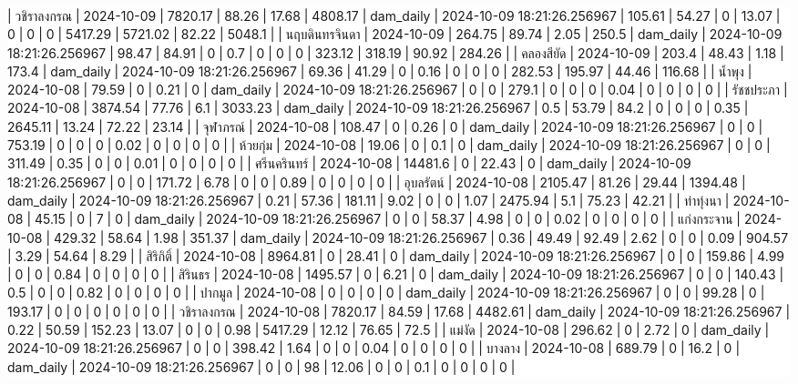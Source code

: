| วชิราลงกรณ                            | 2024-10-09       |   7820.17 |         88.26     |    17.68 |     4808.17  | dam_daily  | 2024-10-09 18:21:26.256967 |               105.61 |                54.27 |    0    |      13.07 |      0    |        0 |   0    |      5417.29 |      5721.02 |                     82.22 |        5048.1  |
| นฤบดินทรจินดา                          | 2024-10-09       |    264.75 |         89.74     |     2.05 |      250.5   | dam_daily  | 2024-10-09 18:21:26.256967 |                98.47 |                84.91 |    0    |       0.7  |      0    |        0 |   0    |       323.12 |       318.19 |                     90.92 |         284.26 |
| คลองสียัด                              | 2024-10-09       |    203.4  |         48.43     |     1.18 |      173.4   | dam_daily  | 2024-10-09 18:21:26.256967 |                69.36 |                41.29 |    0    |       0.16 |      0    |        0 |   0    |       282.53 |       195.97 |                     44.46 |         116.68 |
| น้ำพุง                                 | 2024-10-08       |     79.59 |          0        |     0.21 |        0     | dam_daily  | 2024-10-09 18:21:26.256967 |                 0    |                 0    |  279.1  |       0    |      0    |        0 |   0.04 |         0    |         0    |                      0    |           0    |
| รัชชประภา                             | 2024-10-08       |   3874.54 |         77.76     |     6.1  |     3033.23  | dam_daily  | 2024-10-09 18:21:26.256967 |                 0.5  |                53.79 |   84.2  |       0    |      0    |        0 |   0.35 |      2645.11 |        13.24 |                     72.22 |          23.14 |
| จุฬาภรณ์                               | 2024-10-08       |    108.47 |          0        |     0.26 |        0     | dam_daily  | 2024-10-09 18:21:26.256967 |                 0    |                 0    |  753.19 |       0    |      0    |        0 |   0.02 |         0    |         0    |                      0    |           0    |
| ห้วยกุ่ม                                | 2024-10-08       |     19.06 |          0        |     0.1  |        0     | dam_daily  | 2024-10-09 18:21:26.256967 |                 0    |                 0    |  311.49 |       0.35 |      0    |        0 |   0.01 |         0    |         0    |                      0    |           0    |
| ศรีนครินทร์                             | 2024-10-08       |  14481.6  |          0        |    22.43 |        0     | dam_daily  | 2024-10-09 18:21:26.256967 |                 0    |                 0    |  171.72 |       6.78 |      0    |        0 |   0.89 |         0    |         0    |                      0    |           0    |
| อุบลรัตน์                               | 2024-10-08       |   2105.47 |         81.26     |    29.44 |     1394.48  | dam_daily  | 2024-10-09 18:21:26.256967 |                 0.21 |                57.36 |  181.11 |       9.02 |      0    |        0 |   1.07 |      2475.94 |         5.1  |                     75.23 |          42.21 |
| ท่าทุ่งนา                               | 2024-10-08       |     45.15 |          0        |     7    |        0     | dam_daily  | 2024-10-09 18:21:26.256967 |                 0    |                 0    |   58.37 |       4.98 |      0    |        0 |   0.02 |         0    |         0    |                      0    |           0    |
| แก่งกระจาน                            | 2024-10-08       |    429.32 |         58.64     |     1.98 |      351.37  | dam_daily  | 2024-10-09 18:21:26.256967 |                 0.36 |                49.49 |   92.49 |       2.62 |      0    |        0 |   0.09 |       904.57 |         3.29 |                     54.64 |           8.29 |
| สิริกิติ์                                 | 2024-10-08       |   8964.81 |          0        |    28.41 |        0     | dam_daily  | 2024-10-09 18:21:26.256967 |                 0    |                 0    |  159.86 |       4.99 |      0    |        0 |   0.84 |         0    |         0    |                      0    |           0    |
| สิรินธร                                | 2024-10-08       |   1495.57 |          0        |     6.21 |        0     | dam_daily  | 2024-10-09 18:21:26.256967 |                 0    |                 0    |  140.43 |       0.5  |      0    |        0 |   0.82 |         0    |         0    |                      0    |           0    |
| ปากมูล                                | 2024-10-08       |      0    |          0        |     0    |        0     | dam_daily  | 2024-10-09 18:21:26.256967 |                 0    |                 0    |   99.28 |       0    |    193.17 |        0 |   0    |         0    |         0    |                      0    |           0    |
| วชิราลงกรณ                            | 2024-10-08       |   7820.17 |         84.59     |    17.68 |     4482.61  | dam_daily  | 2024-10-09 18:21:26.256967 |                 0.22 |                50.59 |  152.23 |      13.07 |      0    |        0 |   0.98 |      5417.29 |        12.12 |                     76.65 |          72.5  |
| แม่งัด                                 | 2024-10-08       |    296.62 |          0        |     2.72 |        0     | dam_daily  | 2024-10-09 18:21:26.256967 |                 0    |                 0    |  398.42 |       1.64 |      0    |        0 |   0.04 |         0    |         0    |                      0    |           0    |
| บางลาง                               | 2024-10-08       |    689.79 |          0        |    16.2  |        0     | dam_daily  | 2024-10-09 18:21:26.256967 |                 0    |                 0    |   98    |      12.06 |      0    |        0 |   0.1  |         0    |         0    |                      0    |           0    |